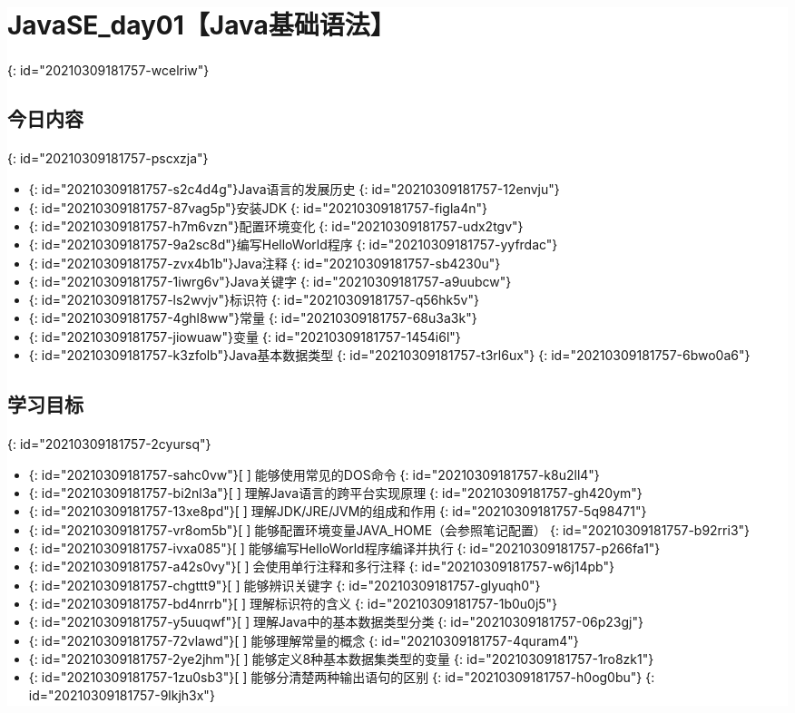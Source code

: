 # JavaSE_day01【Java基础语法】
{: id="20210309181757-wcelriw"}

## 今日内容
{: id="20210309181757-pscxzja"}

- {: id="20210309181757-s2c4d4g"}Java语言的发展历史
  {: id="20210309181757-12envju"}
- {: id="20210309181757-87vag5p"}安装JDK
  {: id="20210309181757-figla4n"}
- {: id="20210309181757-h7m6vzn"}配置环境变化
  {: id="20210309181757-udx2tgv"}
- {: id="20210309181757-9a2sc8d"}编写HelloWorld程序
  {: id="20210309181757-yyfrdac"}
- {: id="20210309181757-zvx4b1b"}Java注释
  {: id="20210309181757-sb4230u"}
- {: id="20210309181757-1iwrg6v"}Java关键字
  {: id="20210309181757-a9uubcw"}
- {: id="20210309181757-ls2wvjv"}标识符
  {: id="20210309181757-q56hk5v"}
- {: id="20210309181757-4ghl8ww"}常量
  {: id="20210309181757-68u3a3k"}
- {: id="20210309181757-jiowuaw"}变量
  {: id="20210309181757-1454i6l"}
- {: id="20210309181757-k3zfolb"}Java基本数据类型
  {: id="20210309181757-t3rl6ux"}
{: id="20210309181757-6bwo0a6"}

## 学习目标
{: id="20210309181757-2cyursq"}

* {: id="20210309181757-sahc0vw"}[ ] 能够使用常见的DOS命令
  {: id="20210309181757-k8u2ll4"}
* {: id="20210309181757-bi2nl3a"}[ ] 理解Java语言的跨平台实现原理
  {: id="20210309181757-gh420ym"}
* {: id="20210309181757-13xe8pd"}[ ] 理解JDK/JRE/JVM的组成和作用
  {: id="20210309181757-5q98471"}
* {: id="20210309181757-vr8om5b"}[ ] 能够配置环境变量JAVA_HOME（会参照笔记配置）
  {: id="20210309181757-b92rri3"}
* {: id="20210309181757-ivxa085"}[ ] 能够编写HelloWorld程序编译并执行
  {: id="20210309181757-p266fa1"}
* {: id="20210309181757-a42s0vy"}[ ] 会使用单行注释和多行注释
  {: id="20210309181757-w6j14pb"}
* {: id="20210309181757-chgttt9"}[ ] 能够辨识关键字
  {: id="20210309181757-glyuqh0"}
* {: id="20210309181757-bd4nrrb"}[ ] 理解标识符的含义
  {: id="20210309181757-1b0u0j5"}
* {: id="20210309181757-y5uuqwf"}[ ] 理解Java中的基本数据类型分类
  {: id="20210309181757-06p23gj"}
* {: id="20210309181757-72vlawd"}[ ] 能够理解常量的概念
  {: id="20210309181757-4quram4"}
* {: id="20210309181757-2ye2jhm"}[ ] 能够定义8种基本数据集类型的变量
  {: id="20210309181757-1ro8zk1"}
* {: id="20210309181757-1zu0sb3"}[ ] 能够分清楚两种输出语句的区别
  {: id="20210309181757-h0og0bu"}
{: id="20210309181757-9lkjh3x"}
